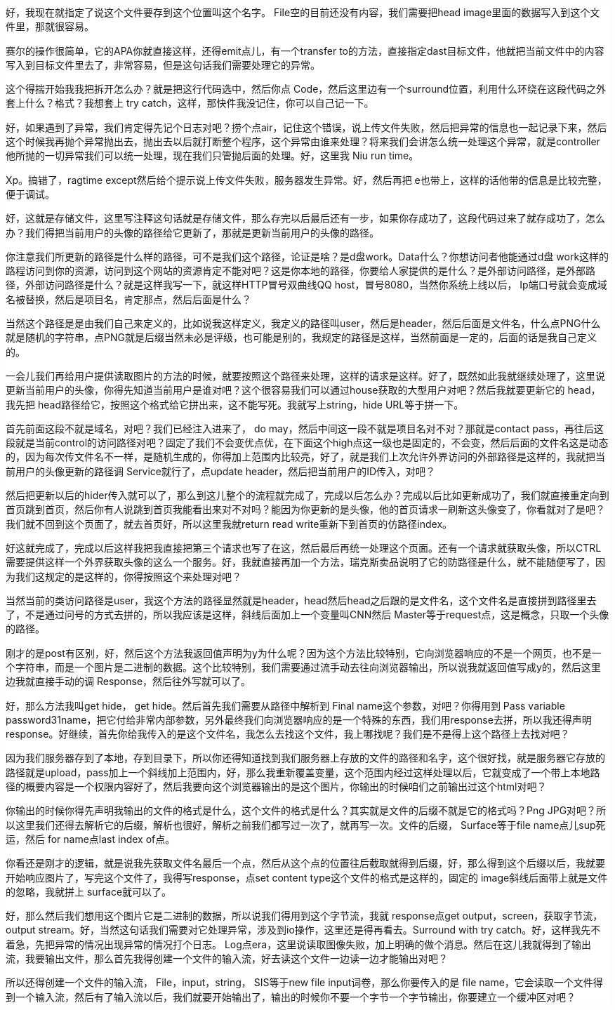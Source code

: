 好，我现在就指定了说这个文件要存到这个位置叫这个名字。 File空的目前还没有内容，我们需要把head image里面的数据写入到这个文件里，那就很容易。

赛尔的操作很简单，它的APA你就直接这样，还得emit点儿，有一个transfer to的方法，直接指定dast目标文件，他就把当前文件中的内容写入到目标文件里去了，非常容易，但是这句话我们需要处理它的异常。

这个得揣开始我我把拆开怎么办？就是把这行代码选中，然后你点 Code，然后这里边有一个surround位置，利用什么环绕在这段代码之外套上什么？格式？我想套上 try catch，这样，那快件我没记住，你可以自己记一下。

好，如果遇到了异常，我们肯定得先记个日志对吧？捞个点air，记住这个错误，说上传文件失败，然后把异常的信息也一起记录下来，然后这个时候我再抛个异常抛出去，抛出去以后就打断整个程序，这个异常由谁来处理？将来我们会讲怎么统一处理这个异常，就是controller他所抛的一切异常我们可以统一处理，现在我们只管抛后面的处理。好，这里我 Niu run time。

Xp。搞错了，ragtime except然后给个提示说上传文件失败，服务器发生异常。好，然后再把 e也带上，这样的话他带的信息是比较完整，便于调试。

好，这就是存储文件，这里写注释这句话就是存储文件，那么存完以后最后还有一步，如果你存成功了，这段代码过来了就存成功了，怎么办？我们得把当前用户的头像的路径给它更新了，那就是更新当前用户的头像的路径。

你注意我们所更新的路径是什么样的路径，可不是我们这个路径，论证是啥？是d盘work。Data什么？你想访问者他能通过d盘 work这样的路程访问到你的资源，访问到这个网站的资源肯定不能对吧？这是你本地的路径，你要给人家提供的是什么？是外部访问路径，是外部路径，外部访问路径是什么？就是这样我写一下，就这样HTTP冒号双曲线QQ host，冒号8080，当然你系统上线以后， Ip端口号就会变成域名被替换，然后是项目名，肯定那点，然后后面是什么？

当然这个路径是是由我们自己来定义的，比如说我这样定义，我定义的路径叫user，然后是header，然后后面是文件名，什么点PNG什么就是随机的字符串，点PNG就是后缀当然未必是评级，也可能是别的，我规定的路径是这样，当然前面是一定的，后面的话是我自己定义的。

一会儿我们再给用户提供读取图片的方法的时候，就要按照这个路径来处理，这样的请求是这样。好了，既然如此我就继续处理了，这里说更新当前用户的头像，你得先知道当前用户是谁对吧？这个很容易我们可以通过house获取的大型用户对吧？然后我就要更新它的 head，我先把 head路径给它，按照这个格式给它拼出来，这不能写死。我就写上string，hide URL等于拼一下。

首先前面这段不就是域名，对吧？我们已经注入进来了， do may，然后中间这一段不就是项目名对不对？那就是contact pass，再往后这段就是当前control的访问路径对吧？固定了我们不会变优点优，在下面这个high点这一级也是固定的，不会变，然后后面的文件名这是动态的，因为每次传文件名不一样，是随机生成的，你得加上范围内比较亮，好了，就是我们上次允许外界访问的外部路径是这样的，我就把当前用户的头像更新的路径调 Service就行了，点update header，然后把当前用户的ID传入，对吧？

然后把更新以后的hider传入就可以了，那么到这儿整个的流程就完成了，完成以后怎么办？完成以后比如更新成功了，我们就直接重定向到首页跳到首页，然后你有人说跳到首页我能看出来对不对吗？能因为你更新的是头像，他的首页请求一刷新这头像变了，你看就对了是吧？我们就不回到这个页面了，就去首页好，所以这里我就return read write重新下到首页的仿路径index。

好这就完成了，完成以后这样我把我直接把第三个请求也写了在这，然后最后再统一处理这个页面。还有一个请求就获取头像，所以CTRL需要提供这样一个外界获取头像的这么一个服务。好，我就直接再加一个方法，瑞克斯卖品说明了它的防路径是什么，就不能随便写了，因为我们这规定的是这样的，你得按照这个来处理对吧？

当然当前的类访问路径是user，我这个方法的路径显然就是header，head然后head之后跟的是文件名，这个文件名是直接拼到路径里去了，不是通过问号的方式去拼的，所以我应该是这样，斜线后面加上一个变量叫CNN然后 Master等于request点，这是概念，只取一个头像的路径。

刚才的是post有区别，好，然后这个方法我返回值声明为y为什么呢？因为这个方法比较特别，它向浏览器响应的不是一个网页，也不是一个字符串，而是一个图片是二进制的数据。这个比较特别，我们需要通过流手动去往向浏览器输出，所以说我就返回值写成y的，然后这里边我就直接手动的调 Response，然后往外写就可以了。

好，那么方法我叫get hide， get hide。然后首先我们需要从路径中解析到 Final name这个参数，对吧？你得用到 Pass variable password31name，把它付给非常内部参数，另外最终我们向浏览器响应的是一个特殊的东西，我们用response去拼，所以我还得声明 response。好继续，首先你给我传入的是这个文件名，我怎么去找这个文件，我上哪找呢？我们是不是得上这个路径上去找对吧？

因为我们服务器存到了本地，存到目录下，所以你还得知道找到我们服务器上存放的文件的路径和名字，这个很好找，就是服务器它存放的路径就是upload，pass加上一个斜线加上范围内，好，那么我重新覆盖变量，这个范围内经过这样处理以后，它就变成了一个带上本地路径的概要内容是一个权限内容好了，然后我要向这个浏览器输出的是这个图片，你输出的时候咱们之前输出过这个html对吧？

你输出的时候你得先声明我输出的文件的格式是什么，这个文件的格式是什么？其实就是文件的后缀不就是它的格式吗？Png JPG对吧？所以这里我们还得去解析它的后缀，解析也很好，解析之前我们都写过一次了，就再写一次。文件的后缀， Surface等于file name点儿sup死运，然后 for name点last index of点。

你看还是刚才的逻辑，就是说我先获取文件名最后一个点，然后从这个点的位置往后截取就得到后缀，好，那么得到这个后缀以后，我就要开始响应图片了，写完这个文件了，我得写response，点set content type这个文件的格式是这样的，固定的 image斜线后面带上就是文件的忽略，我就拼上 surface就可以了。

好，那么然后我们想用这个图片它是二进制的数据，所以说我们得用到这个字节流，我就 response点get output，screen，获取字节流， output stream。好，当然这句话我们需要对它处理异常，涉及到io操作，这里还是得再看去。Surround with try catch。好，这样我先不着急，先把异常的情况出现异常的情况打个日志。 Log点era，这里说读取图像失败，加上明确的做个消息。然后在这儿我就得到了输出流，我要输出文件，那么首先我得创建一个文件的输入流，好去读这个文件一边读一边才能输出对吧？

所以还得创建一个文件的输入流， File，input，string， SIS等于new file input词卷，那么你要传入的是 file name，它会读取一个文件得到一个输入流，然后有了输入流以后，我们就要开始输出了，输出的时候你不要一个字节一个字节输出，你要建立一个缓冲区对吧？
